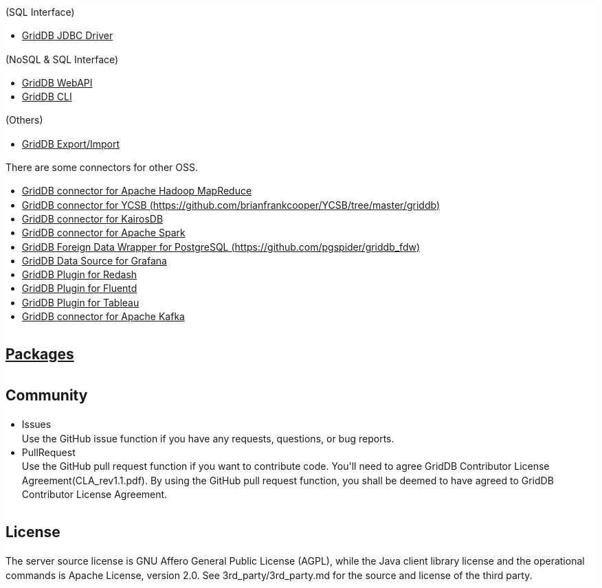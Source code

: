   (SQL Interface)
  * [GridDB JDBC Driver](https://github.com/griddb/jdbc)
  
  (NoSQL & SQL Interface)
  * [GridDB WebAPI](https://github.com/griddb/webapi)
  * [GridDB CLI](https://github.com/griddb/cli)
  
  (Others)
  * [GridDB Export/Import](https://github.com/griddb/expimp)

  There are some connectors for other OSS.
  * [GridDB connector for Apache Hadoop MapReduce](https://github.com/griddb/griddb_hadoop_mapreduce)
  * [GridDB connector for YCSB (https://github.com/brianfrankcooper/YCSB/tree/master/griddb)](https://github.com/brianfrankcooper/YCSB/tree/master/griddb)
  * [GridDB connector for KairosDB](https://github.com/griddb/griddb_kairosdb)
  * [GridDB connector for Apache Spark](https://github.com/griddb/griddb_spark)
  * [GridDB Foreign Data Wrapper for PostgreSQL (https://github.com/pgspider/griddb_fdw)](https://github.com/pgspider/griddb_fdw)
  * [GridDB Data Source for Grafana](https://github.com/griddb/griddb-datasource)
  * [GridDB Plugin for Redash](https://github.com/griddb/griddb-redash)
  * [GridDB Plugin for Fluentd](https://github.com/griddb/fluent-plugin-griddb)
  * [GridDB Plugin for Tableau](https://github.com/griddb/tableau-plugin-griddb)
  * [GridDB connector for Apache Kafka](https://github.com/griddb/griddb-kafka-connect)

## [Packages](docs/Packages.md)

## Community
  * Issues  
    Use the GitHub issue function if you have any requests, questions, or bug reports.
  * PullRequest  
    Use the GitHub pull request function if you want to contribute code.
    You'll need to agree GridDB Contributor License Agreement(CLA_rev1.1.pdf).
    By using the GitHub pull request function, you shall be deemed to have agreed to GridDB Contributor License Agreement.

## License
  The server source license is GNU Affero General Public License (AGPL),
  while the Java client library license and the operational commands is Apache License, version 2.0.
  See 3rd_party/3rd_party.md for the source and license of the third party.
